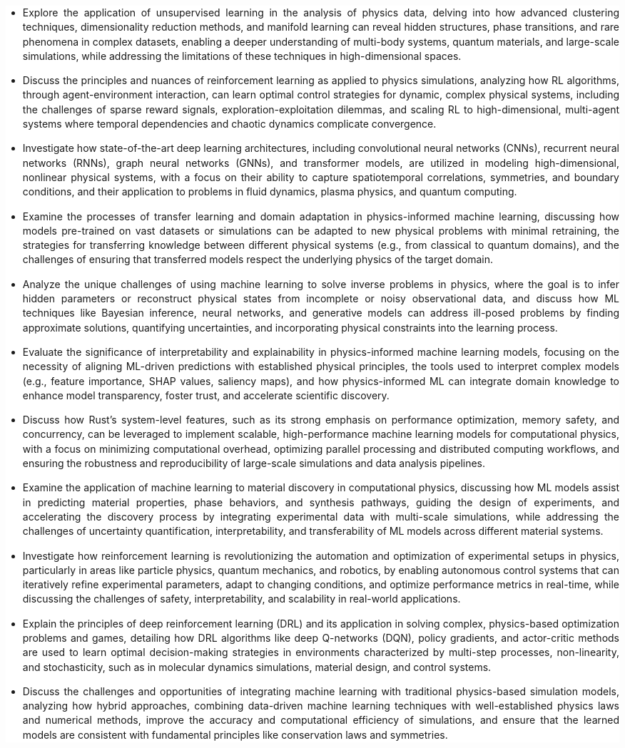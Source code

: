 - <p style="text-align: justify;">Explore the application of unsupervised learning in the analysis of physics data, delving into how advanced clustering techniques, dimensionality reduction methods, and manifold learning can reveal hidden structures, phase transitions, and rare phenomena in complex datasets, enabling a deeper understanding of multi-body systems, quantum materials, and large-scale simulations, while addressing the limitations of these techniques in high-dimensional spaces.</p>
- <p style="text-align: justify;">Discuss the principles and nuances of reinforcement learning as applied to physics simulations, analyzing how RL algorithms, through agent-environment interaction, can learn optimal control strategies for dynamic, complex physical systems, including the challenges of sparse reward signals, exploration-exploitation dilemmas, and scaling RL to high-dimensional, multi-agent systems where temporal dependencies and chaotic dynamics complicate convergence.</p>
- <p style="text-align: justify;">Investigate how state-of-the-art deep learning architectures, including convolutional neural networks (CNNs), recurrent neural networks (RNNs), graph neural networks (GNNs), and transformer models, are utilized in modeling high-dimensional, nonlinear physical systems, with a focus on their ability to capture spatiotemporal correlations, symmetries, and boundary conditions, and their application to problems in fluid dynamics, plasma physics, and quantum computing.</p>
- <p style="text-align: justify;">Examine the processes of transfer learning and domain adaptation in physics-informed machine learning, discussing how models pre-trained on vast datasets or simulations can be adapted to new physical problems with minimal retraining, the strategies for transferring knowledge between different physical systems (e.g., from classical to quantum domains), and the challenges of ensuring that transferred models respect the underlying physics of the target domain.</p>
- <p style="text-align: justify;">Analyze the unique challenges of using machine learning to solve inverse problems in physics, where the goal is to infer hidden parameters or reconstruct physical states from incomplete or noisy observational data, and discuss how ML techniques like Bayesian inference, neural networks, and generative models can address ill-posed problems by finding approximate solutions, quantifying uncertainties, and incorporating physical constraints into the learning process.</p>
- <p style="text-align: justify;">Evaluate the significance of interpretability and explainability in physics-informed machine learning models, focusing on the necessity of aligning ML-driven predictions with established physical principles, the tools used to interpret complex models (e.g., feature importance, SHAP values, saliency maps), and how physics-informed ML can integrate domain knowledge to enhance model transparency, foster trust, and accelerate scientific discovery.</p>
- <p style="text-align: justify;">Discuss how Rust’s system-level features, such as its strong emphasis on performance optimization, memory safety, and concurrency, can be leveraged to implement scalable, high-performance machine learning models for computational physics, with a focus on minimizing computational overhead, optimizing parallel processing and distributed computing workflows, and ensuring the robustness and reproducibility of large-scale simulations and data analysis pipelines.</p>
- <p style="text-align: justify;">Examine the application of machine learning to material discovery in computational physics, discussing how ML models assist in predicting material properties, phase behaviors, and synthesis pathways, guiding the design of experiments, and accelerating the discovery process by integrating experimental data with multi-scale simulations, while addressing the challenges of uncertainty quantification, interpretability, and transferability of ML models across different material systems.</p>
- <p style="text-align: justify;">Investigate how reinforcement learning is revolutionizing the automation and optimization of experimental setups in physics, particularly in areas like particle physics, quantum mechanics, and robotics, by enabling autonomous control systems that can iteratively refine experimental parameters, adapt to changing conditions, and optimize performance metrics in real-time, while discussing the challenges of safety, interpretability, and scalability in real-world applications.</p>
- <p style="text-align: justify;">Explain the principles of deep reinforcement learning (DRL) and its application in solving complex, physics-based optimization problems and games, detailing how DRL algorithms like deep Q-networks (DQN), policy gradients, and actor-critic methods are used to learn optimal decision-making strategies in environments characterized by multi-step processes, non-linearity, and stochasticity, such as in molecular dynamics simulations, material design, and control systems.</p>
- <p style="text-align: justify;">Discuss the challenges and opportunities of integrating machine learning with traditional physics-based simulation models, analyzing how hybrid approaches, combining data-driven machine learning techniques with well-established physics laws and numerical methods, improve the accuracy and computational efficiency of simulations, and ensure that the learned models are consistent with fundamental principles like conservation laws and symmetries.</p>